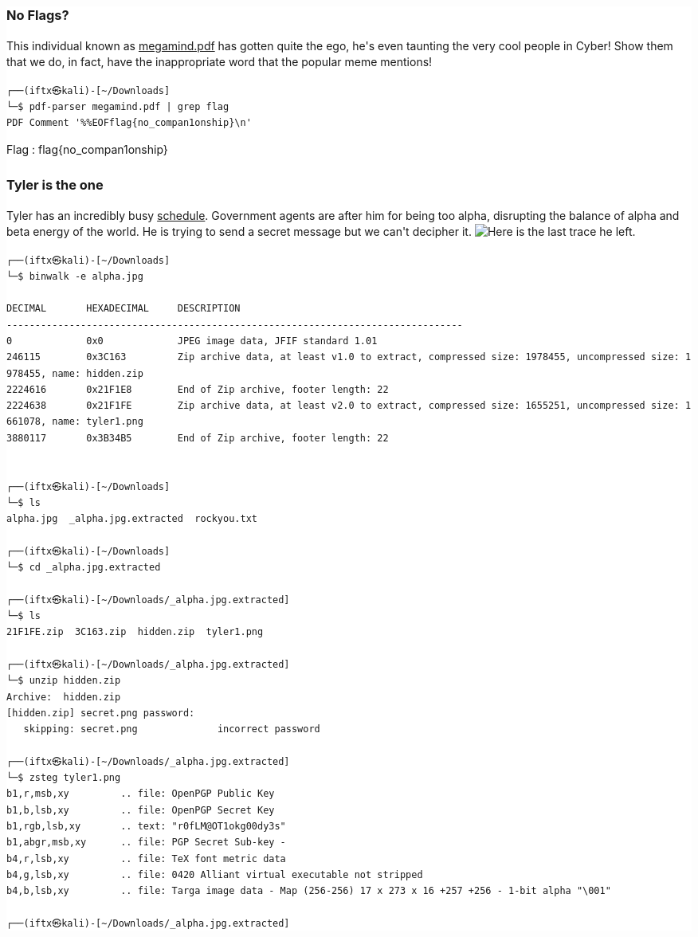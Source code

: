 ### No Flags?
This individual known as [megamind.pdf](https://github.com/fahimalshihab/CTF/files/13214942/megamind.pdf)
 has gotten quite the ego, he's even taunting the very cool people in Cyber!
Show them that we do, in fact, have the inappropriate word that the popular meme mentions!
```
┌──(iftx㉿kali)-[~/Downloads]
└─$ pdf-parser megamind.pdf | grep flag
PDF Comment '%%EOFflag{no_compan1onship}\n'
```
Flag : flag{no_compan1onship}

### Tyler is the one
Tyler has an incredibly busy [schedule](https://www.youtube.com/watch?v=zMVOBu1cUro). Government agents are after him for being too alpha, disrupting the balance of alpha and beta energy of the world. He is trying to send a secret message but we can't decipher it.  ![Here](https://github.com/fahimalshihab/CTF/assets/97816146/f50a5511-9684-4ebd-843c-632ebebc4761)
is the last trace he left.
```
┌──(iftx㉿kali)-[~/Downloads]
└─$ binwalk -e alpha.jpg                   

DECIMAL       HEXADECIMAL     DESCRIPTION
--------------------------------------------------------------------------------
0             0x0             JPEG image data, JFIF standard 1.01
246115        0x3C163         Zip archive data, at least v1.0 to extract, compressed size: 1978455, uncompressed size: 1978455, name: hidden.zip
2224616       0x21F1E8        End of Zip archive, footer length: 22
2224638       0x21F1FE        Zip archive data, at least v2.0 to extract, compressed size: 1655251, uncompressed size: 1661078, name: tyler1.png
3880117       0x3B34B5        End of Zip archive, footer length: 22

                                                                                                     
┌──(iftx㉿kali)-[~/Downloads]
└─$ ls
alpha.jpg  _alpha.jpg.extracted  rockyou.txt
                                                                                                     
┌──(iftx㉿kali)-[~/Downloads]
└─$ cd _alpha.jpg.extracted 
                                                                                                     
┌──(iftx㉿kali)-[~/Downloads/_alpha.jpg.extracted]
└─$ ls
21F1FE.zip  3C163.zip  hidden.zip  tyler1.png
                                                                                                     
┌──(iftx㉿kali)-[~/Downloads/_alpha.jpg.extracted]
└─$ unzip hidden.zip    
Archive:  hidden.zip
[hidden.zip] secret.png password: 
   skipping: secret.png              incorrect password
                                                                                                     
┌──(iftx㉿kali)-[~/Downloads/_alpha.jpg.extracted]
└─$ zsteg tyler1.png          
b1,r,msb,xy         .. file: OpenPGP Public Key
b1,b,lsb,xy         .. file: OpenPGP Secret Key
b1,rgb,lsb,xy       .. text: "r0fLM@OT1okg00dy3s"
b1,abgr,msb,xy      .. file: PGP Secret Sub-key -
b4,r,lsb,xy         .. file: TeX font metric data
b4,g,lsb,xy         .. file: 0420 Alliant virtual executable not stripped
b4,b,lsb,xy         .. file: Targa image data - Map (256-256) 17 x 273 x 16 +257 +256 - 1-bit alpha "\001"                                                                                                
                                                                                                     
┌──(iftx㉿kali)-[~/Downloads/_alpha.jpg.extracted]
```